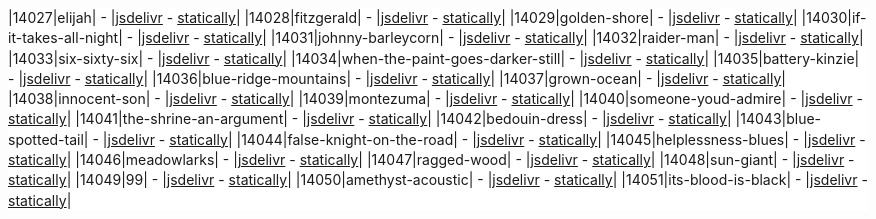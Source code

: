|14027|elijah| - |[jsdelivr](https://cdn.jsdelivr.net/gh/dbchord/c4-1-3/10001-15000/14001-14500/elijah.png) - [statically](https://cdn.statically.io/gh/dbchord/c4-1-3/i/10001-15000/14001-14500/elijah.png)|
|14028|fitzgerald| - |[jsdelivr](https://cdn.jsdelivr.net/gh/dbchord/c4-1-3/10001-15000/14001-14500/fitzgerald.png) - [statically](https://cdn.statically.io/gh/dbchord/c4-1-3/i/10001-15000/14001-14500/fitzgerald.png)|
|14029|golden-shore| - |[jsdelivr](https://cdn.jsdelivr.net/gh/dbchord/c4-1-3/10001-15000/14001-14500/golden-shore.png) - [statically](https://cdn.statically.io/gh/dbchord/c4-1-3/i/10001-15000/14001-14500/golden-shore.png)|
|14030|if-it-takes-all-night| - |[jsdelivr](https://cdn.jsdelivr.net/gh/dbchord/c4-1-3/10001-15000/14001-14500/if-it-takes-all-night.png) - [statically](https://cdn.statically.io/gh/dbchord/c4-1-3/i/10001-15000/14001-14500/if-it-takes-all-night.png)|
|14031|johnny-barleycorn| - |[jsdelivr](https://cdn.jsdelivr.net/gh/dbchord/c4-1-3/10001-15000/14001-14500/johnny-barleycorn.png) - [statically](https://cdn.statically.io/gh/dbchord/c4-1-3/i/10001-15000/14001-14500/johnny-barleycorn.png)|
|14032|raider-man| - |[jsdelivr](https://cdn.jsdelivr.net/gh/dbchord/c4-1-3/10001-15000/14001-14500/raider-man.png) - [statically](https://cdn.statically.io/gh/dbchord/c4-1-3/i/10001-15000/14001-14500/raider-man.png)|
|14033|six-sixty-six| - |[jsdelivr](https://cdn.jsdelivr.net/gh/dbchord/c4-1-3/10001-15000/14001-14500/six-sixty-six.png) - [statically](https://cdn.statically.io/gh/dbchord/c4-1-3/i/10001-15000/14001-14500/six-sixty-six.png)|
|14034|when-the-paint-goes-darker-still| - |[jsdelivr](https://cdn.jsdelivr.net/gh/dbchord/c4-1-3/10001-15000/14001-14500/when-the-paint-goes-darker-still.png) - [statically](https://cdn.statically.io/gh/dbchord/c4-1-3/i/10001-15000/14001-14500/when-the-paint-goes-darker-still.png)|
|14035|battery-kinzie| - |[jsdelivr](https://cdn.jsdelivr.net/gh/dbchord/c4-1-3/10001-15000/14001-14500/battery-kinzie.png) - [statically](https://cdn.statically.io/gh/dbchord/c4-1-3/i/10001-15000/14001-14500/battery-kinzie.png)|
|14036|blue-ridge-mountains| - |[jsdelivr](https://cdn.jsdelivr.net/gh/dbchord/c4-1-3/10001-15000/14001-14500/blue-ridge-mountains.png) - [statically](https://cdn.statically.io/gh/dbchord/c4-1-3/i/10001-15000/14001-14500/blue-ridge-mountains.png)|
|14037|grown-ocean| - |[jsdelivr](https://cdn.jsdelivr.net/gh/dbchord/c4-1-3/10001-15000/14001-14500/grown-ocean.png) - [statically](https://cdn.statically.io/gh/dbchord/c4-1-3/i/10001-15000/14001-14500/grown-ocean.png)|
|14038|innocent-son| - |[jsdelivr](https://cdn.jsdelivr.net/gh/dbchord/c4-1-3/10001-15000/14001-14500/innocent-son.png) - [statically](https://cdn.statically.io/gh/dbchord/c4-1-3/i/10001-15000/14001-14500/innocent-son.png)|
|14039|montezuma| - |[jsdelivr](https://cdn.jsdelivr.net/gh/dbchord/c4-1-3/10001-15000/14001-14500/montezuma.png) - [statically](https://cdn.statically.io/gh/dbchord/c4-1-3/i/10001-15000/14001-14500/montezuma.png)|
|14040|someone-youd-admire| - |[jsdelivr](https://cdn.jsdelivr.net/gh/dbchord/c4-1-3/10001-15000/14001-14500/someone-youd-admire.png) - [statically](https://cdn.statically.io/gh/dbchord/c4-1-3/i/10001-15000/14001-14500/someone-youd-admire.png)|
|14041|the-shrine-an-argument| - |[jsdelivr](https://cdn.jsdelivr.net/gh/dbchord/c4-1-3/10001-15000/14001-14500/the-shrine-an-argument.png) - [statically](https://cdn.statically.io/gh/dbchord/c4-1-3/i/10001-15000/14001-14500/the-shrine-an-argument.png)|
|14042|bedouin-dress| - |[jsdelivr](https://cdn.jsdelivr.net/gh/dbchord/c4-1-3/10001-15000/14001-14500/bedouin-dress.png) - [statically](https://cdn.statically.io/gh/dbchord/c4-1-3/i/10001-15000/14001-14500/bedouin-dress.png)|
|14043|blue-spotted-tail| - |[jsdelivr](https://cdn.jsdelivr.net/gh/dbchord/c4-1-3/10001-15000/14001-14500/blue-spotted-tail.png) - [statically](https://cdn.statically.io/gh/dbchord/c4-1-3/i/10001-15000/14001-14500/blue-spotted-tail.png)|
|14044|false-knight-on-the-road| - |[jsdelivr](https://cdn.jsdelivr.net/gh/dbchord/c4-1-3/10001-15000/14001-14500/false-knight-on-the-road.png) - [statically](https://cdn.statically.io/gh/dbchord/c4-1-3/i/10001-15000/14001-14500/false-knight-on-the-road.png)|
|14045|helplessness-blues| - |[jsdelivr](https://cdn.jsdelivr.net/gh/dbchord/c4-1-3/10001-15000/14001-14500/helplessness-blues.png) - [statically](https://cdn.statically.io/gh/dbchord/c4-1-3/i/10001-15000/14001-14500/helplessness-blues.png)|
|14046|meadowlarks| - |[jsdelivr](https://cdn.jsdelivr.net/gh/dbchord/c4-1-3/10001-15000/14001-14500/meadowlarks.png) - [statically](https://cdn.statically.io/gh/dbchord/c4-1-3/i/10001-15000/14001-14500/meadowlarks.png)|
|14047|ragged-wood| - |[jsdelivr](https://cdn.jsdelivr.net/gh/dbchord/c4-1-3/10001-15000/14001-14500/ragged-wood.png) - [statically](https://cdn.statically.io/gh/dbchord/c4-1-3/i/10001-15000/14001-14500/ragged-wood.png)|
|14048|sun-giant| - |[jsdelivr](https://cdn.jsdelivr.net/gh/dbchord/c4-1-3/10001-15000/14001-14500/sun-giant.png) - [statically](https://cdn.statically.io/gh/dbchord/c4-1-3/i/10001-15000/14001-14500/sun-giant.png)|
|14049|99| - |[jsdelivr](https://cdn.jsdelivr.net/gh/dbchord/c4-1-3/10001-15000/14001-14500/99.png) - [statically](https://cdn.statically.io/gh/dbchord/c4-1-3/i/10001-15000/14001-14500/99.png)|
|14050|amethyst-acoustic| - |[jsdelivr](https://cdn.jsdelivr.net/gh/dbchord/c4-1-3/10001-15000/14001-14500/amethyst-acoustic.png) - [statically](https://cdn.statically.io/gh/dbchord/c4-1-3/i/10001-15000/14001-14500/amethyst-acoustic.png)|
|14051|its-blood-is-black| - |[jsdelivr](https://cdn.jsdelivr.net/gh/dbchord/c4-1-3/10001-15000/14001-14500/its-blood-is-black.png) - [statically](https://cdn.statically.io/gh/dbchord/c4-1-3/i/10001-15000/14001-14500/its-blood-is-black.png)|